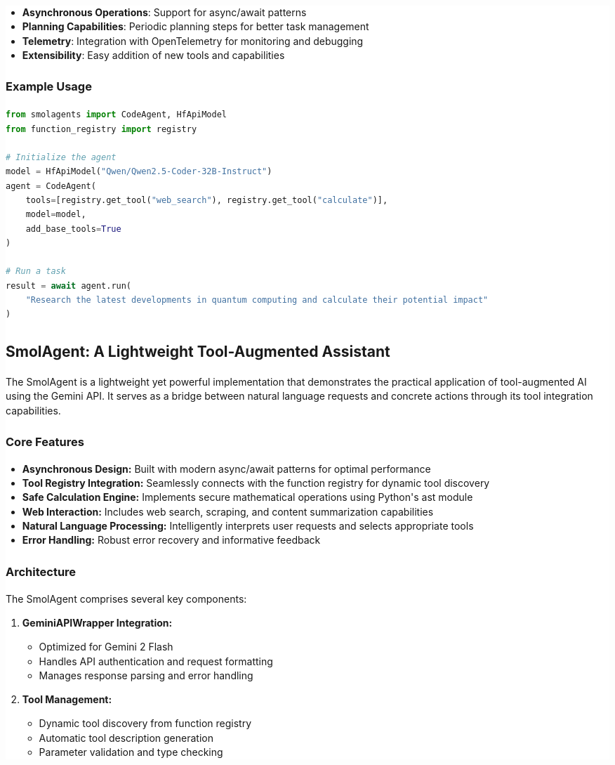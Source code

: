 - **Asynchronous Operations**: Support for async/await patterns
- **Planning Capabilities**: Periodic planning steps for better task management
- **Telemetry**: Integration with OpenTelemetry for monitoring and debugging
- **Extensibility**: Easy addition of new tools and capabilities

### Example Usage

```python
from smolagents import CodeAgent, HfApiModel
from function_registry import registry

# Initialize the agent
model = HfApiModel("Qwen/Qwen2.5-Coder-32B-Instruct")
agent = CodeAgent(
    tools=[registry.get_tool("web_search"), registry.get_tool("calculate")],
    model=model,
    add_base_tools=True
)

# Run a task
result = await agent.run(
    "Research the latest developments in quantum computing and calculate their potential impact"
)
```

## SmolAgent: A Lightweight Tool-Augmented Assistant

The SmolAgent is a lightweight yet powerful implementation that demonstrates the practical application of tool-augmented AI using the Gemini API. It serves as a bridge between natural language requests and concrete actions through its tool integration capabilities.

### Core Features

* **Asynchronous Design:** Built with modern async/await patterns for optimal performance
* **Tool Registry Integration:** Seamlessly connects with the function registry for dynamic tool discovery
* **Safe Calculation Engine:** Implements secure mathematical operations using Python's ast module
* **Web Interaction:** Includes web search, scraping, and content summarization capabilities
* **Natural Language Processing:** Intelligently interprets user requests and selects appropriate tools
* **Error Handling:** Robust error recovery and informative feedback

### Architecture

The SmolAgent comprises several key components:

1. **GeminiAPIWrapper Integration:**
   * Optimized for Gemini 2 Flash
   * Handles API authentication and request formatting
   * Manages response parsing and error handling

2. **Tool Management:**
   * Dynamic tool discovery from function registry
   * Automatic tool description generation
   * Parameter validation and type checking
